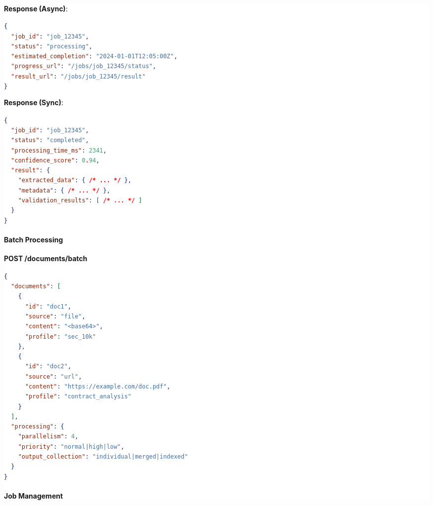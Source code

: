 **Response (Async)**:
```json
{
  "job_id": "job_12345",
  "status": "processing",
  "estimated_completion": "2024-01-01T12:05:00Z",
  "progress_url": "/jobs/job_12345/status",
  "result_url": "/jobs/job_12345/result"
}
```

**Response (Sync)**:
```json
{
  "job_id": "job_12345",
  "status": "completed",
  "processing_time_ms": 2341,
  "confidence_score": 0.94,
  "result": {
    "extracted_data": { /* ... */ },
    "metadata": { /* ... */ },
    "validation_results": [ /* ... */ ]
  }
}
```

#### Batch Processing

**POST /documents/batch**
```json
{
  "documents": [
    {
      "id": "doc1",
      "source": "file",
      "content": "<base64>",
      "profile": "sec_10k"
    },
    {
      "id": "doc2", 
      "source": "url",
      "content": "https://example.com/doc.pdf",
      "profile": "contract_analysis"
    }
  ],
  "processing": {
    "parallelism": 4,
    "priority": "normal|high|low",
    "output_collection": "individual|merged|indexed"
  }
}
```

#### Job Management
